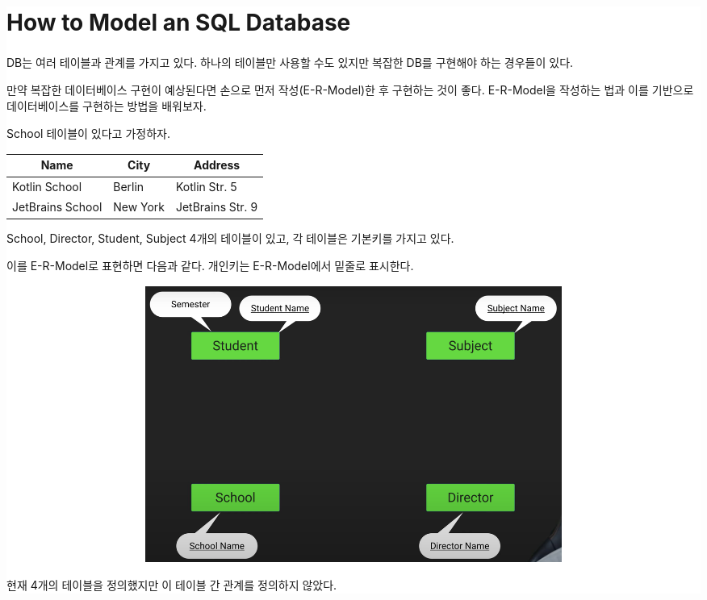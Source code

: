 # How to Model an SQL Database

DB는 여러 테이블과 관계를 가지고 있다. 하나의 테이블만 사용할 수도 있지만 복잡한 DB를 구현해야 하는 경우들이 있다.

만약 복잡한 데이터베이스 구현이 예상된다면 손으로 먼저 작성(E-R-Model)한 후 구현하는 것이 좋다. E-R-Model을 작성하는 법과 이를 기반으로 데이터베이스를 구현하는 방법을 배워보자.

School 테이블이 있다고 가정하자.

| Name | City | Address |
| --- | --- | --- |
| Kotlin School | Berlin | Kotlin Str. 5 |
| JetBrains School  | New York | JetBrains Str. 9 |

School, Director, Student, Subject 4개의 테이블이 있고, 각 테이블은 기본키를 가지고 있다.

이를 E-R-Model로 표현하면 다음과 같다. 개인키는 E-R-Model에서 밑줄로 표시한다.

<div align="center">
<img src="img/er_model.png" width="60%">
</div>

현재 4개의 테이블을 정의했지만 이 테이블 간 관계를 정의하지 않았다.
